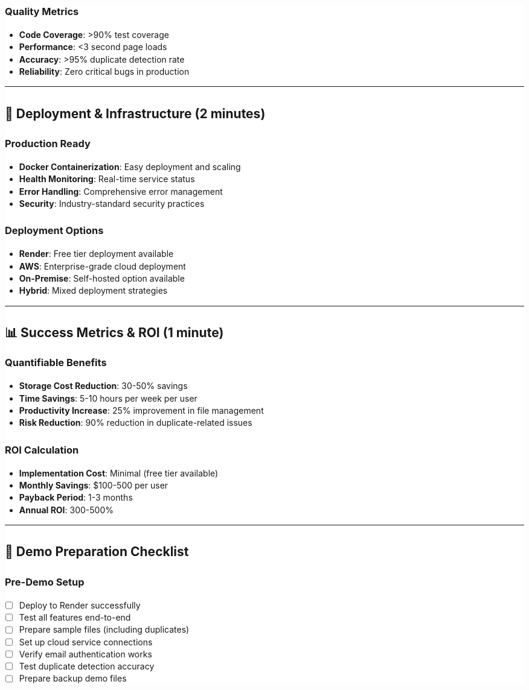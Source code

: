 ### **Quality Metrics**
- **Code Coverage**: >90% test coverage
- **Performance**: <3 second page loads
- **Accuracy**: >95% duplicate detection rate
- **Reliability**: Zero critical bugs in production

---

## 🚀 **Deployment & Infrastructure (2 minutes)**

### **Production Ready**
- **Docker Containerization**: Easy deployment and scaling
- **Health Monitoring**: Real-time service status
- **Error Handling**: Comprehensive error management
- **Security**: Industry-standard security practices

### **Deployment Options**
- **Render**: Free tier deployment available
- **AWS**: Enterprise-grade cloud deployment
- **On-Premise**: Self-hosted option available
- **Hybrid**: Mixed deployment strategies

---

## 📊 **Success Metrics & ROI (1 minute)**

### **Quantifiable Benefits**
- **Storage Cost Reduction**: 30-50% savings
- **Time Savings**: 5-10 hours per week per user
- **Productivity Increase**: 25% improvement in file management
- **Risk Reduction**: 90% reduction in duplicate-related issues

### **ROI Calculation**
- **Implementation Cost**: Minimal (free tier available)
- **Monthly Savings**: $100-500 per user
- **Payback Period**: 1-3 months
- **Annual ROI**: 300-500%

---

## 🎯 **Demo Preparation Checklist**

### **Pre-Demo Setup**
- [ ] Deploy to Render successfully
- [ ] Test all features end-to-end
- [ ] Prepare sample files (including duplicates)
- [ ] Set up cloud service connections
- [ ] Verify email authentication works
- [ ] Test duplicate detection accuracy
- [ ] Prepare backup demo files
